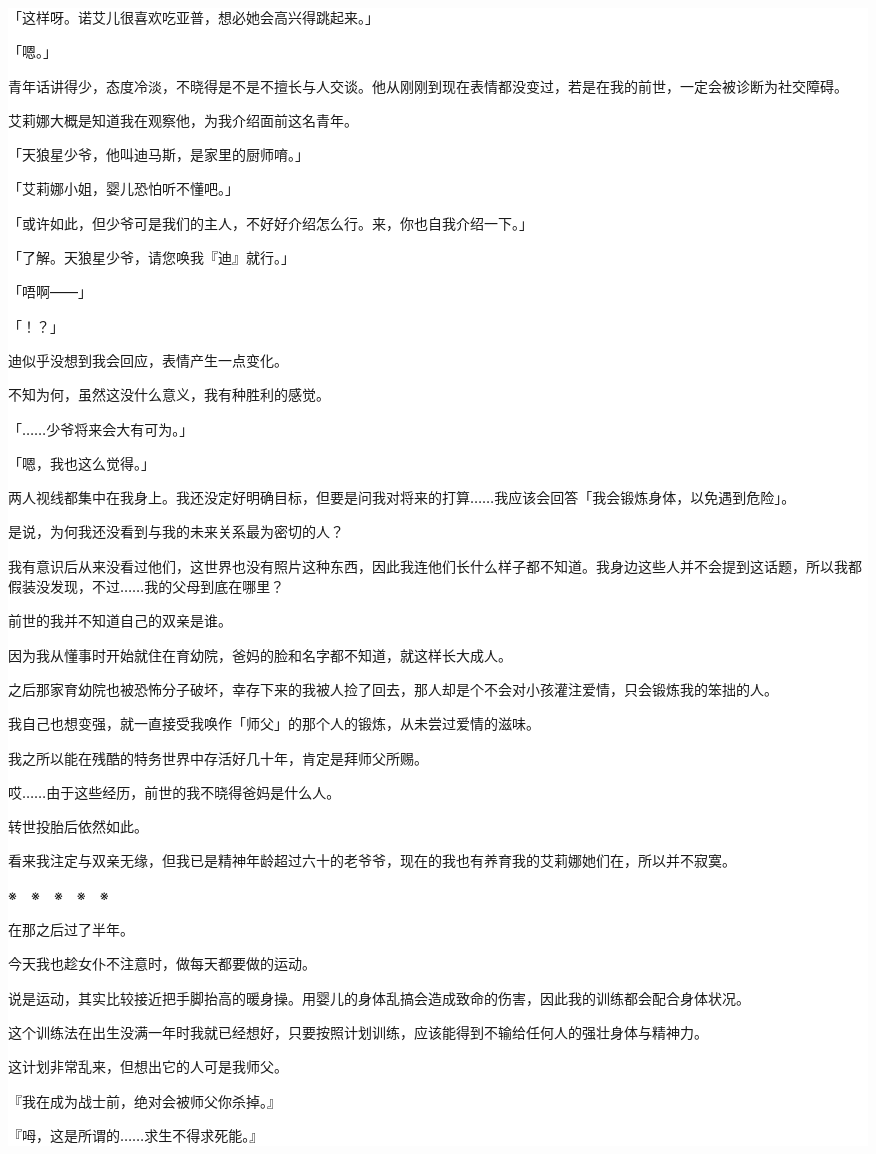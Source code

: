 「这样呀。诺艾儿很喜欢吃亚普，想必她会高兴得跳起来。」

「嗯。」

青年话讲得少，态度冷淡，不晓得是不是不擅长与人交谈。他从刚刚到现在表情都没变过，若是在我的前世，一定会被诊断为社交障碍。

艾莉娜大概是知道我在观察他，为我介绍面前这名青年。

「天狼星少爷，他叫迪马斯，是家里的厨师唷。」

「艾莉娜小姐，婴儿恐怕听不懂吧。」

「或许如此，但少爷可是我们的主人，不好好介绍怎么行。来，你也自我介绍一下。」

「了解。天狼星少爷，请您唤我『迪』就行。」

「唔啊——」

「！？」

迪似乎没想到我会回应，表情产生一点变化。

不知为何，虽然这没什么意义，我有种胜利的感觉。

「……少爷将来会大有可为。」

「嗯，我也这么觉得。」

两人视线都集中在我身上。我还没定好明确目标，但要是问我对将来的打算……我应该会回答「我会锻炼身体，以免遇到危险」。

是说，为何我还没看到与我的未来关系最为密切的人？

我有意识后从来没看过他们，这世界也没有照片这种东西，因此我连他们长什么样子都不知道。我身边这些人并不会提到这话题，所以我都假装没发现，不过……我的父母到底在哪里？

前世的我并不知道自己的双亲是谁。

因为我从懂事时开始就住在育幼院，爸妈的脸和名字都不知道，就这样长大成人。

之后那家育幼院也被恐怖分子破坏，幸存下来的我被人捡了回去，那人却是个不会对小孩灌注爱情，只会锻炼我的笨拙的人。

我自己也想变强，就一直接受我唤作「师父」的那个人的锻炼，从未尝过爱情的滋味。

我之所以能在残酷的特务世界中存活好几十年，肯定是拜师父所赐。

哎……由于这些经历，前世的我不晓得爸妈是什么人。

转世投胎后依然如此。

看来我注定与双亲无缘，但我已是精神年龄超过六十的老爷爷，现在的我也有养育我的艾莉娜她们在，所以并不寂寞。

※　※　※　※　※

在那之后过了半年。

今天我也趁女仆不注意时，做每天都要做的运动。

说是运动，其实比较接近把手脚抬高的暖身操。用婴儿的身体乱搞会造成致命的伤害，因此我的训练都会配合身体状况。

这个训练法在出生没满一年时我就已经想好，只要按照计划训练，应该能得到不输给任何人的强壮身体与精神力。

这计划非常乱来，但想出它的人可是我师父。

『我在成为战士前，绝对会被师父你杀掉。』

『呣，这是所谓的……求生不得求死能。』
